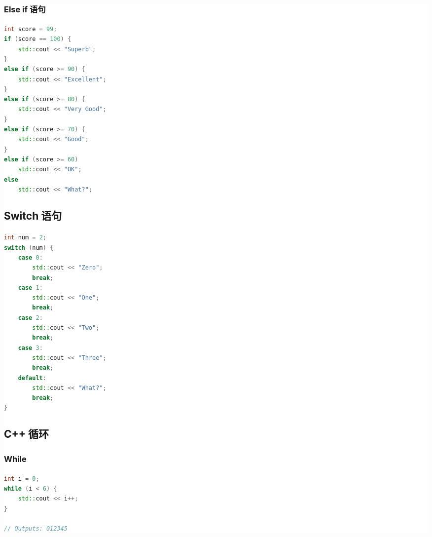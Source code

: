 ### Else if 语句

```cpp
int score = 99;
if (score == 100) {
    std::cout << "Superb";
}
else if (score >= 90) {
    std::cout << "Excellent";
}
else if (score >= 80) {
    std::cout << "Very Good";
}
else if (score >= 70) {
    std::cout << "Good";
}
else if (score >= 60)
    std::cout << "OK";
else
    std::cout << "What?";
```



## Switch 语句

```cpp
int num = 2;
switch (num) {
    case 0:
        std::cout << "Zero";
        break;
    case 1:
        std::cout << "One";
        break;
    case 2:
        std::cout << "Two";
        break;
    case 3:
        std::cout << "Three";
        break;
    default:
        std::cout << "What?";
        break;
}
```

## C++ 循环

### While

```cpp
int i = 0;
while (i < 6) {
    std::cout << i++;
}

// Outputs: 012345
```
